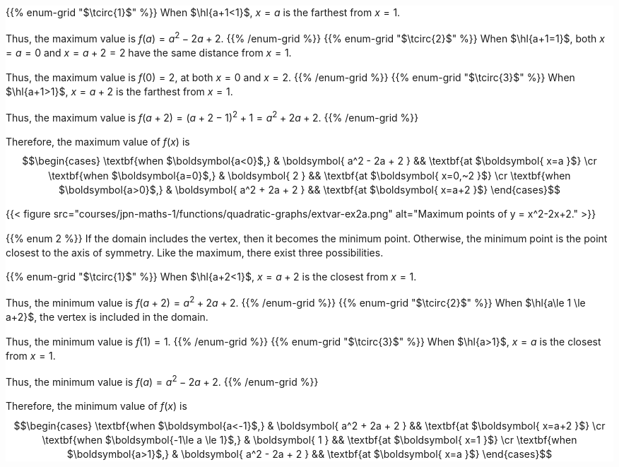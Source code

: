 {{% enum-grid "$\tcirc{1}$" %}}
When $\hl{a+1<1}$, $x=a$ is the farthest from $x=1$.

Thus, the maximum value is $f(a) = a^2 - 2a + 2.$
{{% /enum-grid %}}
{{% enum-grid "$\tcirc{2}$" %}}
When $\hl{a+1=1}$, both $x=a=0$ and $x=a+2=2$ have the same distance from $x=1$.

Thus, the maximum value is $f(0) = 2,$ at both $x=0$ and $x=2$.
{{% /enum-grid %}}
{{% enum-grid "$\tcirc{3}$" %}}
When $\hl{a+1>1}$, $x=a+2$ is the farthest from $x=1$.

Thus, the maximum value is $f(a+2) = (a+2-1)^2 + 1 = a^2 + 2a + 2.$
{{% /enum-grid %}}

Therefore, the maximum value of $f(x)$ is
$$\begin{cases}
\textbf{when $\boldsymbol{a<0}$,} & \boldsymbol{ a^2 - 2a + 2 } && \textbf{at $\boldsymbol{ x=a }$} \cr
\textbf{when $\boldsymbol{a=0}$,} & \boldsymbol{ 2 } && \textbf{at $\boldsymbol{ x=0,~2 }$} \cr
\textbf{when $\boldsymbol{a>0}$,} & \boldsymbol{ a^2 + 2a + 2 } && \textbf{at $\boldsymbol{ x=a+2 }$}
\end{cases}$$

{{< figure src="courses/jpn-maths-1/functions/quadratic-graphs/extvar-ex2a.png" alt="Maximum points of y = x^2-2x+2." >}}

{{% enum 2 %}}
If the domain includes the vertex, then it becomes the minimum point. Otherwise, the minimum point is the point closest to the axis of symmetry. Like the maximum, there exist three possibilities.

{{% enum-grid "$\tcirc{1}$" %}}
When $\hl{a+2<1}$, $x=a+2$ is the closest from $x=1$.

Thus, the minimum value is $f(a+2) = a^2 + 2a + 2.$
{{% /enum-grid %}}
{{% enum-grid "$\tcirc{2}$" %}}
When $\hl{a\le 1 \le a+2}$, the vertex is included in the domain.

Thus, the minimum value is $f(1) = 1.$
{{% /enum-grid %}}
{{% enum-grid "$\tcirc{3}$" %}}
When $\hl{a>1}$, $x=a$ is the closest from $x=1$.

Thus, the minimum value is $f(a) = a^2 - 2a + 2.$
{{% /enum-grid %}}

Therefore, the minimum value of $f(x)$ is
$$\begin{cases}
\textbf{when $\boldsymbol{a<-1}$,} & \boldsymbol{ a^2 + 2a + 2 } && \textbf{at $\boldsymbol{ x=a+2 }$} \cr
\textbf{when $\boldsymbol{-1\le a \le 1}$,} & \boldsymbol{ 1 } && \textbf{at $\boldsymbol{ x=1 }$} \cr
\textbf{when $\boldsymbol{a>1}$,} & \boldsymbol{ a^2 - 2a + 2 } && \textbf{at $\boldsymbol{ x=a }$}
\end{cases}$$
